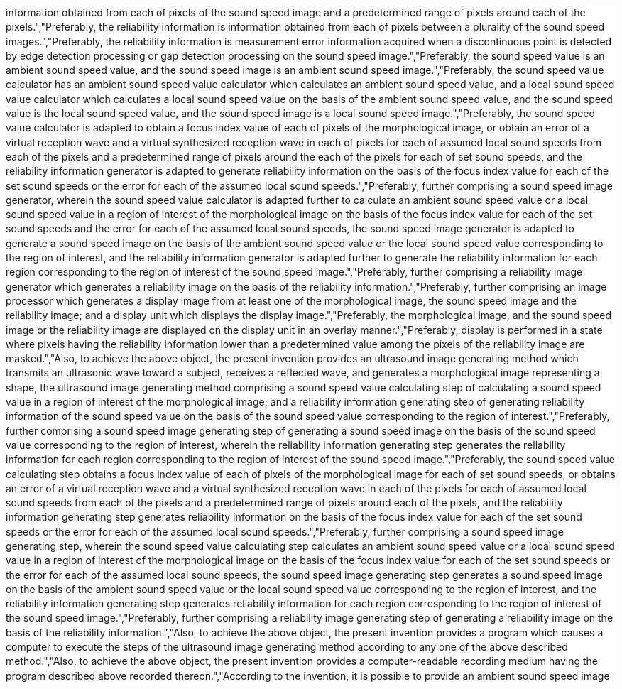 information obtained from each of pixels of the sound speed image and a predetermined range of pixels around each of the pixels.","Preferably, the reliability information is information obtained from each of pixels between a plurality of the sound speed images.","Preferably, the reliability information is measurement error information acquired when a discontinuous point is detected by edge detection processing or gap detection processing on the sound speed image.","Preferably, the sound speed value is an ambient sound speed value, and the sound speed image is an ambient sound speed image.","Preferably, the sound speed value calculator has an ambient sound speed value calculator which calculates an ambient sound speed value, and a local sound speed value calculator which calculates a local sound speed value on the basis of the ambient sound speed value, and the sound speed value is the local sound speed value, and the sound speed image is a local sound speed image.","Preferably, the sound speed value calculator is adapted to obtain a focus index value of each of pixels of the morphological image, or obtain an error of a virtual reception wave and a virtual synthesized reception wave in each of pixels for each of assumed local sound speeds from each of the pixels and a predetermined range of pixels around the each of the pixels for each of set sound speeds, and the reliability information generator is adapted to generate reliability information on the basis of the focus index value for each of the set sound speeds or the error for each of the assumed local sound speeds.","Preferably, further comprising a sound speed image generator, wherein the sound speed value calculator is adapted further to calculate an ambient sound speed value or a local sound speed value in a region of interest of the morphological image on the basis of the focus index value for each of the set sound speeds and the error for each of the assumed local sound speeds, the sound speed image generator is adapted to generate a sound speed image on the basis of the ambient sound speed value or the local sound speed value corresponding to the region of interest, and the reliability information generator is adapted further to generate the reliability information for each region corresponding to the region of interest of the sound speed image.","Preferably, further comprising a reliability image generator which generates a reliability image on the basis of the reliability information.","Preferably, further comprising an image processor which generates a display image from at least one of the morphological image, the sound speed image and the reliability image; and a display unit which displays the display image.","Preferably, the morphological image, and the sound speed image or the reliability image are displayed on the display unit in an overlay manner.","Preferably, display is performed in a state where pixels having the reliability information lower than a predetermined value among the pixels of the reliability image are masked.","Also, to achieve the above object, the present invention provides an ultrasound image generating method which transmits an ultrasonic wave toward a subject, receives a reflected wave, and generates a morphological image representing a shape, the ultrasound image generating method comprising a sound speed value calculating step of calculating a sound speed value in a region of interest of the morphological image; and a reliability information generating step of generating reliability information of the sound speed value on the basis of the sound speed value corresponding to the region of interest.","Preferably, further comprising a sound speed image generating step of generating a sound speed image on the basis of the sound speed value corresponding to the region of interest, wherein the reliability information generating step generates the reliability information for each region corresponding to the region of interest of the sound speed image.","Preferably, the sound speed value calculating step obtains a focus index value of each of pixels of the morphological image for each of set sound speeds, or obtains an error of a virtual reception wave and a virtual synthesized reception wave in each of the pixels for each of assumed local sound speeds from each of the pixels and a predetermined range of pixels around each of the pixels, and the reliability information generating step generates reliability information on the basis of the focus index value for each of the set sound speeds or the error for each of the assumed local sound speeds.","Preferably, further comprising a sound speed image generating step, wherein the sound speed value calculating step calculates an ambient sound speed value or a local sound speed value in a region of interest of the morphological image on the basis of the focus index value for each of the set sound speeds or the error for each of the assumed local sound speeds, the sound speed image generating step generates a sound speed image on the basis of the ambient sound speed value or the local sound speed value corresponding to the region of interest, and the reliability information generating step generates reliability information for each region corresponding to the region of interest of the sound speed image.","Preferably, further comprising a reliability image generating step of generating a reliability image on the basis of the reliability information.","Also, to achieve the above object, the present invention provides a program which causes a computer to execute the steps of the ultrasound image generating method according to any one of the above described method.","Also, to achieve the above object, the present invention provides a computer-readable recording medium having the program described above recorded thereon.","According to the invention, it is possible to provide an ambient sound speed image